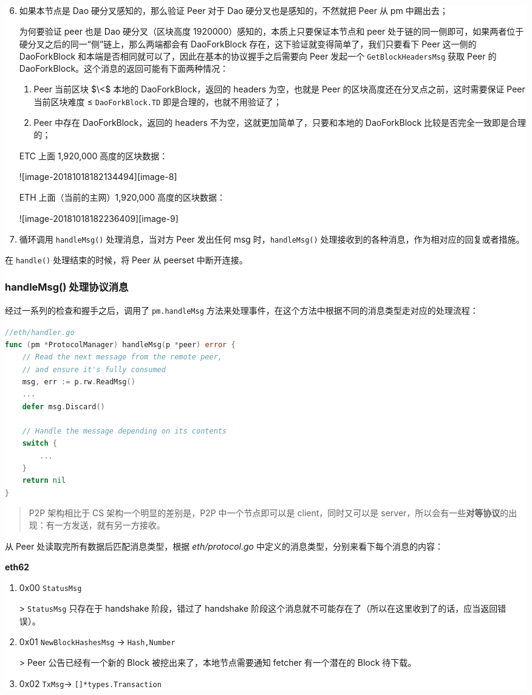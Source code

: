 6. 如果本节点是 Dao 硬分叉感知的，那么验证 Peer 对于 Dao 硬分叉也是感知的，不然就把 Peer 从 pm 中踢出去；

   为何要验证 peer 也是 Dao 硬分叉（区块高度 1920000）感知的，本质上只要保证本节点和 peer 处于链的同一侧即可，如果两者位于硬分叉之后的同一“侧”链上，那么两端都会有 DaoForkBlock 存在，这下验证就变得简单了，我们只要看下 Peer 这一侧的 DaoForkBlock 和本端是否相同就可以了，因此在基本的协议握手之后需要向 Peer 发起一个 `GetBlockHeadersMsg` 获取 Peer 的 DaoForkBlock。这个消息的返回可能有下面两种情况：

   1. Peer 当前区块 $\<$ 本地的 DaoForkBlock，返回的 headers 为空，也就是 Peer 的区块高度还在分叉点之前，这时需要保证 Peer 当前区块难度 $\le$ `DaoForkBlock.TD` 即是合理的，也就不用验证了；

   2. Peer 中存在 DaoForkBlock，返回的 headers 不为空，这就更加简单了，只要和本地的 DaoForkBlock 比较是否完全一致即是合理的；

   ETC 上面 1,920,000 高度的区块数据：

   ![image-20181018182134494][image-8]

   ETH 上面（当前的主网）1,920,000 高度的区块数据：

   ![image-20181018182236409][image-9]

7. 循环调用 `handleMsg()` 处理消息，当对方 Peer 发出任何 msg 时，`handleMsg()` 处理接收到的各种消息，作为相对应的回复或者措施。

在 `handle()` 处理结束的时候，将 Peer 从 peerset 中断开连接。

### handleMsg() 处理协议消息

经过一系列的检查和握手之后，调用了 `pm.handleMsg` 方法来处理事件，在这个方法中根据不同的消息类型走对应的处理流程：

```go
//eth/handler.go
func (pm *ProtocolManager) handleMsg(p *peer) error {
    // Read the next message from the remote peer,
    // and ensure it's fully consumed
    msg, err := p.rw.ReadMsg()
    ...
    defer msg.Discard()

    // Handle the message depending on its contents
    switch {
        ...
    }
    return nil
}
```

> P2P 架构相比于 CS 架构一个明显的差别是，P2P 中一个节点即可以是 client，同时又可以是 server，所以会有一些**对等协议**的出现：有一方发送，就有另一方接收。

从 Peer 处读取完所有数据后匹配消息类型，根据 _eth/protocol.go_ 中定义的消息类型，分别来看下每个消息的内容：

**eth62**

1. 0x00 `StatusMsg`

   \> `StatusMsg` 只存在于 handshake 阶段，错过了 handshake 阶段这个消息就不可能存在了（所以在这里收到了的话，应当返回错误）。

2. 0x01 `NewBlockHashesMsg` -\> `Hash,Number`

   \> Peer 公告已经有一个新的 Block 被挖出来了，本地节点需要通知 fetcher 有一个潜在的 Block 待下载。

3. 0x02 `TxMsg`-\> `[]*types.Transaction`


[1]: #p2p-%E9%80%9A%E4%BF%A1%E7%9A%84%E7%AE%A1%E7%90%86%E6%A8%A1%E5%9D%97-protocolmanager
[2]: #%E4%BD%9C%E4%B8%BA-client-%E4%B8%BB%E5%8A%A8%E5%AF%B9%E5%A4%96%E5%8F%91%E5%B8%83%E6%B6%88%E6%81%AF
[3]: #%E4%BD%9C%E4%B8%BA-server-%E5%A4%84%E7%90%86%E5%85%B6%E4%BB%96-peer-%E7%9A%84%E8%AF%B7%E6%B1%82
[4]: #handlemsg-%E5%A4%84%E7%90%86%E5%8D%8F%E8%AE%AE%E6%B6%88%E6%81%AF
[5]: #downloader-%E4%B8%8E-fetcher
[6]: #downloader
[7]: #synchronise-%E5%90%8C%E6%AD%A5%E4%B8%8B%E8%BD%BD
[8]: #findancestor-%E6%9F%A5%E6%89%BE%E7%A5%96%E5%85%88%E8%8A%82%E7%82%B9
[9]: #%E5%BC%80%E5%A7%8B%E5%8C%BA%E5%9D%97%E5%90%8C%E6%AD%A5%E6%B5%81%E7%A8%8B
[10]: #fetchxxx-%E6%8E%A5%E5%8F%A3
[11]: #fetchheaders-%E6%8E%A5%E5%8F%A3
[12]: #processheaders-%E6%8E%A5%E5%8F%A3
[13]: #fetchparts-%E6%8E%A5%E5%8F%A3
[14]: #processfullsynccontent
[15]: #processfastsynccontent